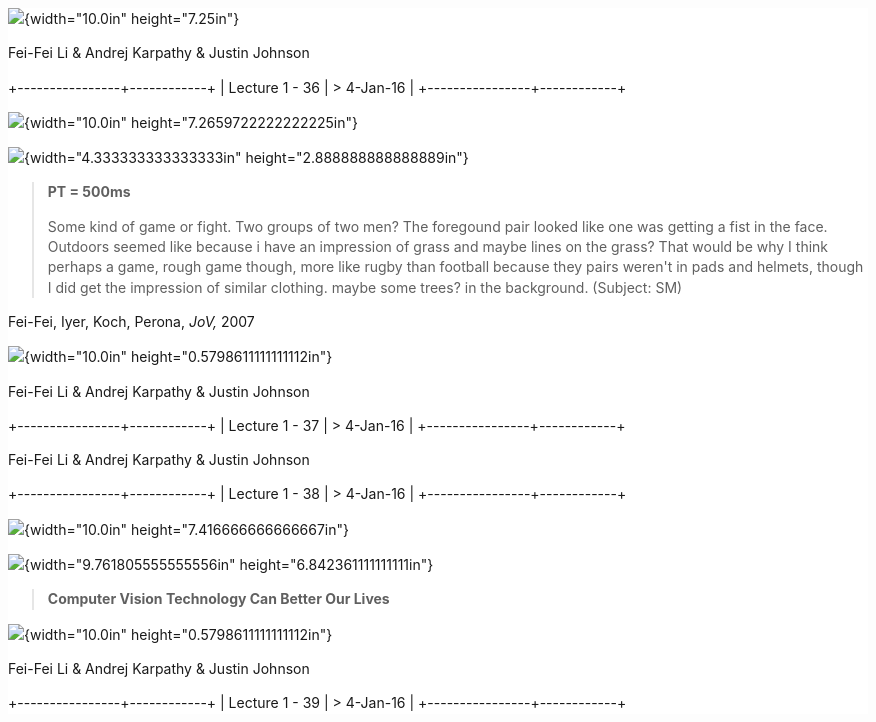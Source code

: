 ![](media/image134.jpeg){width="10.0in" height="7.25in"}

Fei-Fei Li & Andrej Karpathy & Justin Johnson

+----------------+------------+
| Lecture 1 - 36 | > 4-Jan-16 |
+----------------+------------+

![](media/image136.jpeg){width="10.0in" height="7.2659722222222225in"}

![](media/image137.jpeg){width="4.333333333333333in"
height="2.888888888888889in"}

> **PT = 500ms**
>
> Some kind of game or fight. Two groups of two men? The foregound pair
> looked like one was getting a fist in the face. Outdoors seemed like
> because i have an impression of grass and maybe lines on the grass?
> That would be why I think perhaps a game, rough game though, more like
> rugby than football because they pairs weren\'t in pads and helmets,
> though I did get the impression of similar clothing. maybe some trees?
> in the background. (Subject: SM)

Fei-Fei, Iyer, Koch, Perona, *JoV,* 2007

![](media/image138.jpeg){width="10.0in" height="0.5798611111111112in"}

Fei-Fei Li & Andrej Karpathy & Justin Johnson

+----------------+------------+
| Lecture 1 - 37 | > 4-Jan-16 |
+----------------+------------+

Fei-Fei Li & Andrej Karpathy & Justin Johnson

+----------------+------------+
| Lecture 1 - 38 | > 4-Jan-16 |
+----------------+------------+

![](media/image139.jpeg){width="10.0in" height="7.416666666666667in"}

![](media/image140.jpeg){width="9.761805555555556in"
height="6.842361111111111in"}

> **Computer Vision Technology Can Better Our Lives**

![](media/image141.jpeg){width="10.0in" height="0.5798611111111112in"}

Fei-Fei Li & Andrej Karpathy & Justin Johnson

+----------------+------------+
| Lecture 1 - 39 | > 4-Jan-16 |
+----------------+------------+
